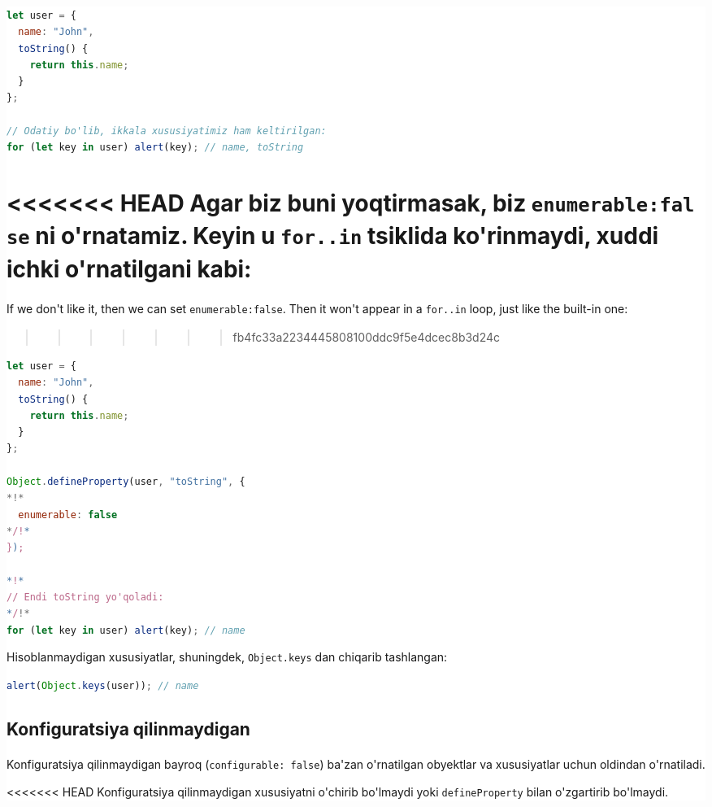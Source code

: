 ```js run
let user = {
  name: "John",
  toString() {
    return this.name;
  }
};

// Odatiy bo'lib, ikkala xususiyatimiz ham keltirilgan:
for (let key in user) alert(key); // name, toString
```

<<<<<<< HEAD
Agar biz buni yoqtirmasak, biz `enumerable:false` ni o'rnatamiz. Keyin u `for..in` tsiklida ko'rinmaydi, xuddi ichki o'rnatilgani kabi:
=======
If we don't like it, then we can set `enumerable:false`. Then it won't appear in a `for..in` loop, just like the built-in one:
>>>>>>> fb4fc33a2234445808100ddc9f5e4dcec8b3d24c

```js run
let user = {
  name: "John",
  toString() {
    return this.name;
  }
};

Object.defineProperty(user, "toString", {
*!*
  enumerable: false
*/!*
});

*!*
// Endi toString yo'qoladi:
*/!*
for (let key in user) alert(key); // name
```

Hisoblanmaydigan xususiyatlar, shuningdek, `Object.keys` dan chiqarib tashlangan:

```js
alert(Object.keys(user)); // name
```

## Konfiguratsiya qilinmaydigan

Konfiguratsiya qilinmaydigan bayroq (`configurable: false`) ba'zan o'rnatilgan obyektlar va xususiyatlar uchun oldindan o'rnatiladi.

<<<<<<< HEAD
Konfiguratsiya qilinmaydigan xususiyatni o'chirib bo'lmaydi yoki `defineProperty` bilan o'zgartirib bo'lmaydi.
